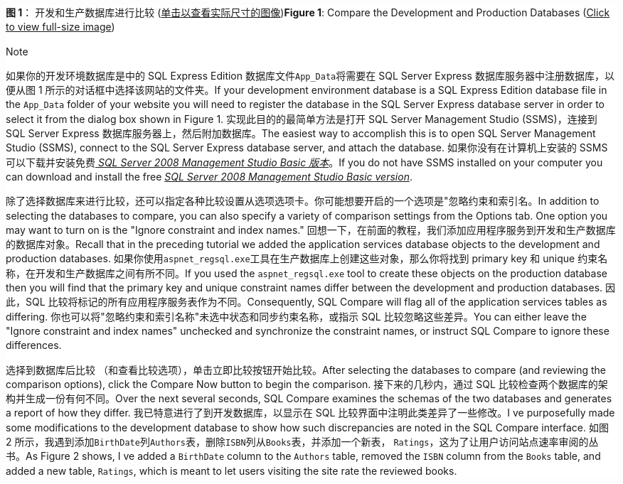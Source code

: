 <span data-ttu-id="64e9f-212">**图 1**： 开发和生产数据库进行比较 ([单击以查看实际尺寸的图像](strategies-for-database-development-and-deployment-cs/_static/image3.jpg))</span><span class="sxs-lookup"><span data-stu-id="64e9f-212">**Figure 1**: Compare the Development and Production Databases ([Click to view full-size image](strategies-for-database-development-and-deployment-cs/_static/image3.jpg))</span></span>


> [!NOTE]
> <span data-ttu-id="64e9f-213">如果你的开发环境数据库是中的 SQL Express Edition 数据库文件`App_Data`将需要在 SQL Server Express 数据库服务器中注册数据库，以便从图 1 所示的对话框中选择该网站的文件夹。</span><span class="sxs-lookup"><span data-stu-id="64e9f-213">If your development environment database is a SQL Express Edition database file in the `App_Data` folder of your website you will need to register the database in the SQL Server Express database server in order to select it from the dialog box shown in Figure 1.</span></span> <span data-ttu-id="64e9f-214">实现此目的的最简单方法是打开 SQL Server Management Studio (SSMS)，连接到 SQL Server Express 数据库服务器上，然后附加数据库。</span><span class="sxs-lookup"><span data-stu-id="64e9f-214">The easiest way to accomplish this is to open SQL Server Management Studio (SSMS), connect to the SQL Server Express database server, and attach the database.</span></span> <span data-ttu-id="64e9f-215">如果你没有在计算机上安装的 SSMS 可以下载并安装免费[ *SQL Server 2008 Management Studio Basic 版本*](https://www.microsoft.com/downloads/details.aspx?FamilyId=7522A683-4CB2-454E-B908-E805E9BD4E28&amp;displaylang=en)。</span><span class="sxs-lookup"><span data-stu-id="64e9f-215">If you do not have SSMS installed on your computer you can download and install the free [*SQL Server 2008 Management Studio Basic version*](https://www.microsoft.com/downloads/details.aspx?FamilyId=7522A683-4CB2-454E-B908-E805E9BD4E28&amp;displaylang=en).</span></span>


<span data-ttu-id="64e9f-216">除了选择数据库来进行比较，还可以指定各种比较设置从选项选项卡。你可能想要开启的一个选项是"忽略约束和索引名。</span><span class="sxs-lookup"><span data-stu-id="64e9f-216">In addition to selecting the databases to compare, you can also specify a variety of comparison settings from the Options tab. One option you may want to turn on is the "Ignore constraint and index names."</span></span> <span data-ttu-id="64e9f-217">回想一下，在前面的教程，我们添加应用程序服务到开发和生产数据库的数据库对象。</span><span class="sxs-lookup"><span data-stu-id="64e9f-217">Recall that in the preceding tutorial we added the application services database objects to the development and production databases.</span></span> <span data-ttu-id="64e9f-218">如果你使用`aspnet_regsql.exe`工具在生产数据库上创建这些对象，那么你将找到 primary key 和 unique 约束名称，在开发和生产数据库之间有所不同。</span><span class="sxs-lookup"><span data-stu-id="64e9f-218">If you used the `aspnet_regsql.exe` tool to create these objects on the production database then you will find that the primary key and unique constraint names differ between the development and production databases.</span></span> <span data-ttu-id="64e9f-219">因此，SQL 比较将标记的所有应用程序服务表作为不同。</span><span class="sxs-lookup"><span data-stu-id="64e9f-219">Consequently, SQL Compare will flag all of the application services tables as differing.</span></span> <span data-ttu-id="64e9f-220">你也可以将"忽略约束和索引名称"未选中状态和同步约束名称，或指示 SQL 比较忽略这些差异。</span><span class="sxs-lookup"><span data-stu-id="64e9f-220">You can either leave the "Ignore constraint and index names" unchecked and synchronize the constraint names, or instruct SQL Compare to ignore these differences.</span></span>

<span data-ttu-id="64e9f-221">选择到数据库后比较 （和查看比较选项），单击立即比较按钮开始比较。</span><span class="sxs-lookup"><span data-stu-id="64e9f-221">After selecting the databases to compare (and reviewing the comparison options), click the Compare Now button to begin the comparison.</span></span> <span data-ttu-id="64e9f-222">接下来的几秒内，通过 SQL 比较检查两个数据库的架构并生成一份有何不同。</span><span class="sxs-lookup"><span data-stu-id="64e9f-222">Over the next several seconds, SQL Compare examines the schemas of the two databases and generates a report of how they differ.</span></span> <span data-ttu-id="64e9f-223">我已特意进行了到开发数据库，以显示在 SQL 比较界面中注明此类差异了一些修改。</span><span class="sxs-lookup"><span data-stu-id="64e9f-223">I ve purposefully made some modifications to the development database to show how such discrepancies are noted in the SQL Compare interface.</span></span> <span data-ttu-id="64e9f-224">如图 2 所示，我遇到添加`BirthDate`列`Authors`表，删除`ISBN`列从`Books`表，并添加一个新表， `Ratings`，这为了让用户访问站点速率审阅的丛书。</span><span class="sxs-lookup"><span data-stu-id="64e9f-224">As Figure 2 shows, I ve added a `BirthDate` column to the `Authors` table, removed the `ISBN` column from the `Books` table, and added a new table, `Ratings`, which is meant to let users visiting the site rate the reviewed books.</span></span>
